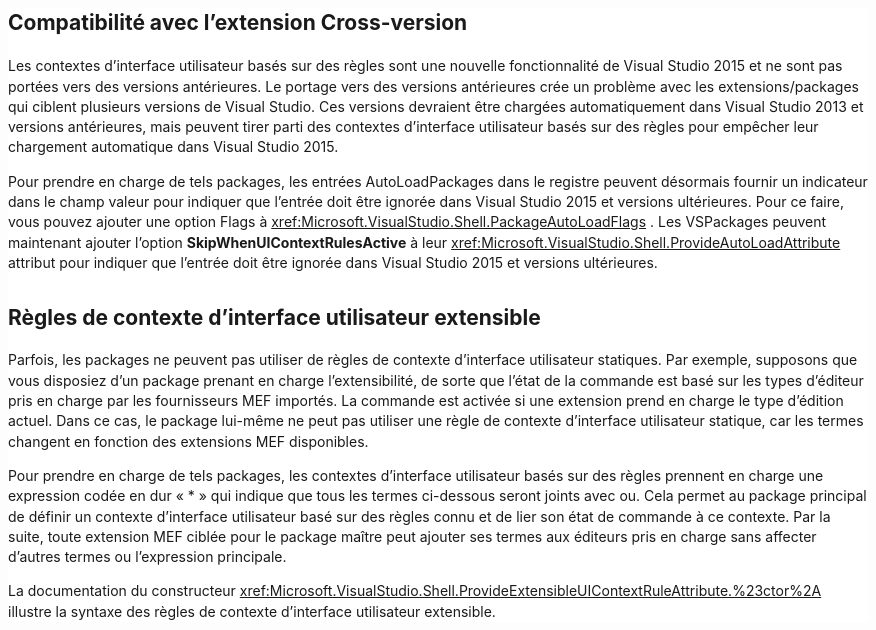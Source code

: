 ## <a name="compatibility-with-cross-version-extension"></a>Compatibilité avec l’extension Cross-version

Les contextes d’interface utilisateur basés sur des règles sont une nouvelle fonctionnalité de Visual Studio 2015 et ne sont pas portées vers des versions antérieures. Le portage vers des versions antérieures crée un problème avec les extensions/packages qui ciblent plusieurs versions de Visual Studio. Ces versions devraient être chargées automatiquement dans Visual Studio 2013 et versions antérieures, mais peuvent tirer parti des contextes d’interface utilisateur basés sur des règles pour empêcher leur chargement automatique dans Visual Studio 2015.

Pour prendre en charge de tels packages, les entrées AutoLoadPackages dans le registre peuvent désormais fournir un indicateur dans le champ valeur pour indiquer que l’entrée doit être ignorée dans Visual Studio 2015 et versions ultérieures. Pour ce faire, vous pouvez ajouter une option Flags à <xref:Microsoft.VisualStudio.Shell.PackageAutoLoadFlags> . Les VSPackages peuvent maintenant ajouter l’option **SkipWhenUIContextRulesActive** à leur <xref:Microsoft.VisualStudio.Shell.ProvideAutoLoadAttribute> attribut pour indiquer que l’entrée doit être ignorée dans Visual Studio 2015 et versions ultérieures.
## <a name="extensible-ui-context-rules"></a>Règles de contexte d’interface utilisateur extensible

Parfois, les packages ne peuvent pas utiliser de règles de contexte d’interface utilisateur statiques. Par exemple, supposons que vous disposiez d’un package prenant en charge l’extensibilité, de sorte que l’état de la commande est basé sur les types d’éditeur pris en charge par les fournisseurs MEF importés. La commande est activée si une extension prend en charge le type d’édition actuel. Dans ce cas, le package lui-même ne peut pas utiliser une règle de contexte d’interface utilisateur statique, car les termes changent en fonction des extensions MEF disponibles.

Pour prendre en charge de tels packages, les contextes d’interface utilisateur basés sur des règles prennent en charge une expression codée en dur « * » qui indique que tous les termes ci-dessous seront joints avec ou. Cela permet au package principal de définir un contexte d’interface utilisateur basé sur des règles connu et de lier son état de commande à ce contexte. Par la suite, toute extension MEF ciblée pour le package maître peut ajouter ses termes aux éditeurs pris en charge sans affecter d’autres termes ou l’expression principale.

La documentation du constructeur <xref:Microsoft.VisualStudio.Shell.ProvideExtensibleUIContextRuleAttribute.%23ctor%2A> illustre la syntaxe des règles de contexte d’interface utilisateur extensible.
